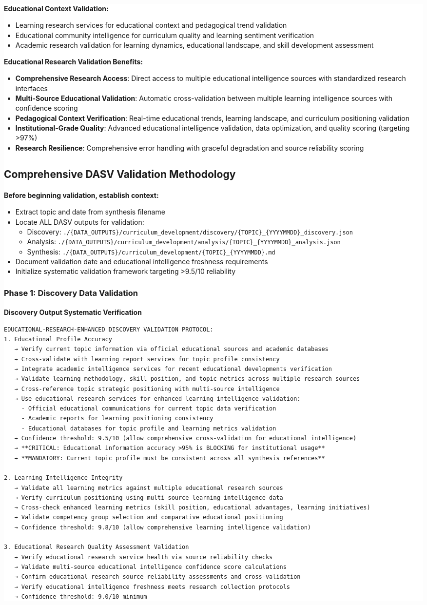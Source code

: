 **Educational Context Validation:**
- Learning research services for educational context and pedagogical trend validation
- Educational community intelligence for curriculum quality and learning sentiment verification
- Academic research validation for learning dynamics, educational landscape, and skill development assessment

**Educational Research Validation Benefits:**
- **Comprehensive Research Access**: Direct access to multiple educational intelligence sources with standardized research interfaces
- **Multi-Source Educational Validation**: Automatic cross-validation between multiple learning intelligence sources with confidence scoring
- **Pedagogical Context Verification**: Real-time educational trends, learning landscape, and curriculum positioning validation
- **Institutional-Grade Quality**: Advanced educational intelligence validation, data optimization, and quality scoring (targeting >97%)
- **Research Resilience**: Comprehensive error handling with graceful degradation and source reliability scoring

## Comprehensive DASV Validation Methodology

**Before beginning validation, establish context:**
- Extract topic and date from synthesis filename
- Locate ALL DASV outputs for validation:
  - Discovery: `./{DATA_OUTPUTS}/curriculum_development/discovery/{TOPIC}_{YYYYMMDD}_discovery.json`
  - Analysis: `./{DATA_OUTPUTS}/curriculum_development/analysis/{TOPIC}_{YYYYMMDD}_analysis.json`
  - Synthesis: `./{DATA_OUTPUTS}/curriculum_development/{TOPIC}_{YYYYMMDD}.md`
- Document validation date and educational intelligence freshness requirements
- Initialize systematic validation framework targeting >9.5/10 reliability

### Phase 1: Discovery Data Validation

**Discovery Output Systematic Verification**
```
EDUCATIONAL-RESEARCH-ENHANCED DISCOVERY VALIDATION PROTOCOL:
1. Educational Profile Accuracy
   → Verify current topic information via official educational sources and academic databases
   → Cross-validate with learning report services for topic profile consistency
   → Integrate academic intelligence services for recent educational developments verification
   → Validate learning methodology, skill position, and topic metrics across multiple research sources
   → Cross-reference topic strategic positioning with multi-source intelligence
   → Use educational research services for enhanced learning intelligence validation:
     - Official educational communications for current topic data verification
     - Academic reports for learning positioning consistency
     - Educational databases for topic profile and learning metrics validation
   → Confidence threshold: 9.5/10 (allow comprehensive cross-validation for educational intelligence)
   → **CRITICAL: Educational information accuracy >95% is BLOCKING for institutional usage**
   → **MANDATORY: Current topic profile must be consistent across all synthesis references**

2. Learning Intelligence Integrity
   → Validate all learning metrics against multiple educational research sources
   → Verify curriculum positioning using multi-source learning intelligence data
   → Cross-check enhanced learning metrics (skill position, educational advantages, learning initiatives)
   → Validate competency group selection and comparative educational positioning
   → Confidence threshold: 9.8/10 (allow comprehensive learning intelligence validation)

3. Educational Research Quality Assessment Validation
   → Verify educational research service health via source reliability checks
   → Validate multi-source educational intelligence confidence score calculations
   → Confirm educational research source reliability assessments and cross-validation
   → Verify educational intelligence freshness meets research collection protocols
   → Confidence threshold: 9.0/10 minimum
```